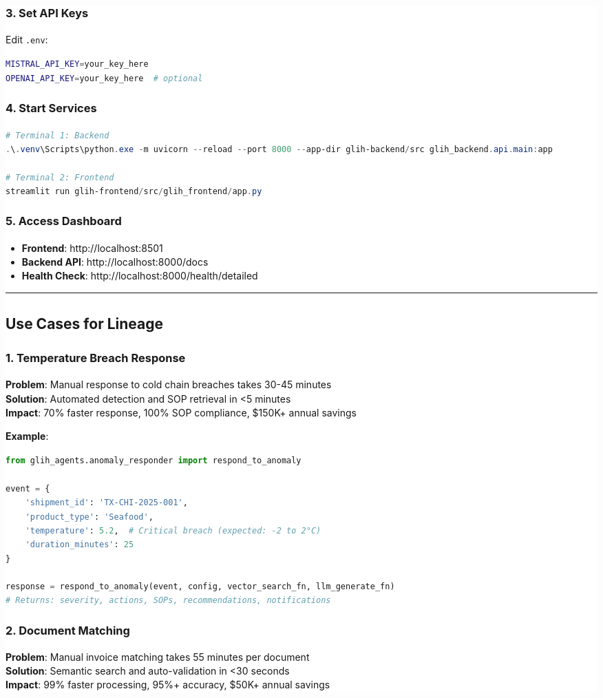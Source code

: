 ### 3. Set API Keys
Edit `.env`:
```bash
MISTRAL_API_KEY=your_key_here
OPENAI_API_KEY=your_key_here  # optional
```

### 4. Start Services
```powershell
# Terminal 1: Backend
.\.venv\Scripts\python.exe -m uvicorn --reload --port 8000 --app-dir glih-backend/src glih_backend.api.main:app

# Terminal 2: Frontend
streamlit run glih-frontend/src/glih_frontend/app.py
```

### 5. Access Dashboard
- **Frontend**: http://localhost:8501
- **Backend API**: http://localhost:8000/docs
- **Health Check**: http://localhost:8000/health/detailed

---

## Use Cases for Lineage

### 1. Temperature Breach Response
**Problem**: Manual response to cold chain breaches takes 30-45 minutes  
**Solution**: Automated detection and SOP retrieval in <5 minutes  
**Impact**: 70% faster response, 100% SOP compliance, $150K+ annual savings

**Example**:
```python
from glih_agents.anomaly_responder import respond_to_anomaly

event = {
    'shipment_id': 'TX-CHI-2025-001',
    'product_type': 'Seafood',
    'temperature': 5.2,  # Critical breach (expected: -2 to 2°C)
    'duration_minutes': 25
}

response = respond_to_anomaly(event, config, vector_search_fn, llm_generate_fn)
# Returns: severity, actions, SOPs, recommendations, notifications
```

### 2. Document Matching
**Problem**: Manual invoice matching takes 55 minutes per document  
**Solution**: Semantic search and auto-validation in <30 seconds  
**Impact**: 99% faster processing, 95%+ accuracy, $50K+ annual savings
